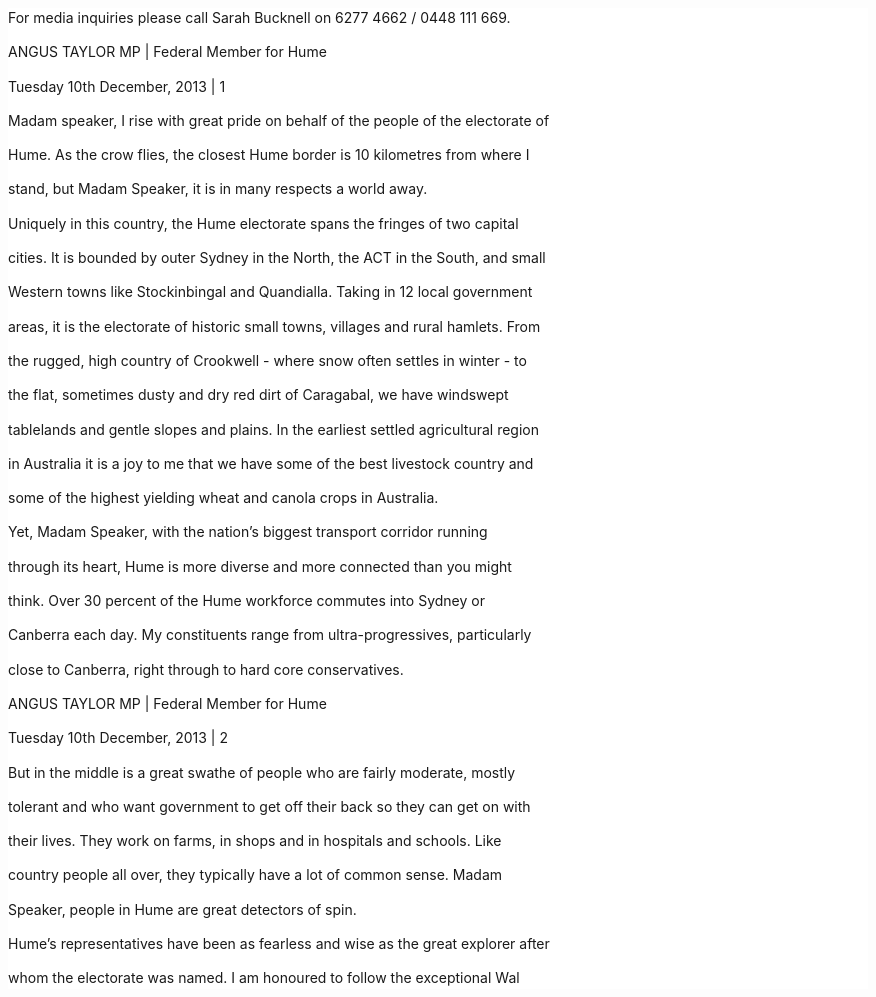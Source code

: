  For media inquiries please call Sarah Bucknell on 6277 4662 / 0448 111 669. 

 

  ANGUS TAYLOR MP | Federal Member for Hume 

 Tuesday 10th December, 2013 | 1 

 

 Madam speaker, I rise with great pride on behalf of the people of the electorate of 

 Hume. As the crow flies, the closest Hume border is 10 kilometres from where I 

 stand, but Madam Speaker, it is in many respects a world away. 

 Uniquely in this country, the Hume electorate spans the fringes of two capital 

 cities. It is bounded by outer Sydney in the North, the ACT in the South, and small 

 Western towns like Stockinbingal and Quandialla. Taking in 12 local government 

 areas, it is the electorate of historic small towns, villages and rural hamlets. From 

 the rugged, high country of Crookwell - where snow often settles in winter - to 

 the flat, sometimes dusty and dry red dirt of Caragabal, we have windswept 

 tablelands and gentle slopes and plains. In the earliest settled agricultural region 

 in Australia it is a joy to me that we have some of the best livestock country and 

 some of the highest yielding wheat and canola crops in Australia. 

 

 Yet, Madam Speaker, with the nation’s biggest transport corridor running 

 through its heart, Hume is more diverse and more connected than you might 

 think. Over 30 percent of the Hume workforce commutes into Sydney or 

 Canberra each day. My constituents range from ultra-progressives, particularly 

 close to Canberra, right through to hard core conservatives.    

 

  ANGUS TAYLOR MP | Federal Member for Hume 

 Tuesday 10th December, 2013 | 2 

 

 

 But in the middle is a great swathe of people who are fairly moderate, mostly 

 tolerant and who want government to get off their back so they can get on with 

 their lives. They work on farms, in shops and in hospitals and schools. Like 

 country people all over, they typically have a lot of common sense. Madam 

 Speaker, people in Hume are great detectors of spin.   

 Hume’s representatives have been as fearless and wise as the great explorer after 

 whom the electorate was named. I am honoured to follow the exceptional Wal 
